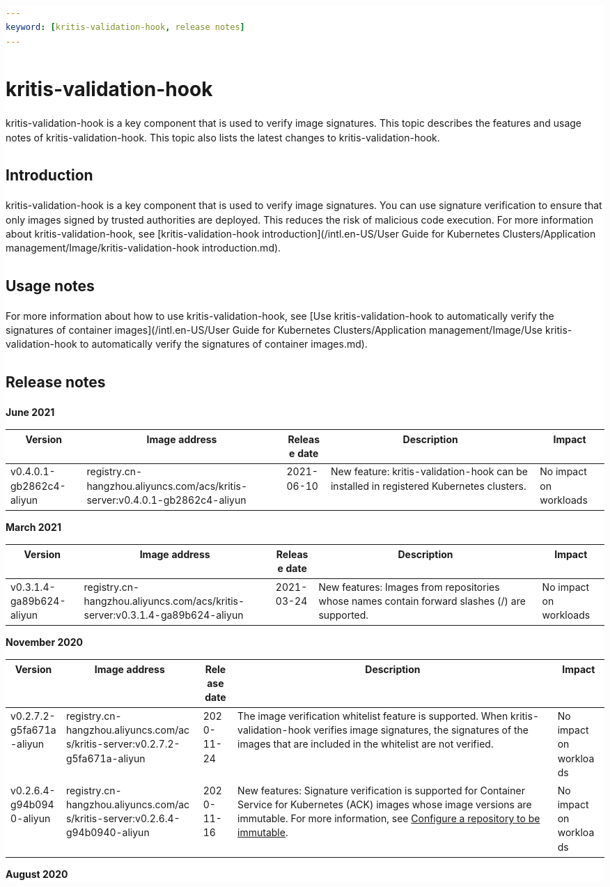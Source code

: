 ```yaml
---
keyword: [kritis-validation-hook, release notes]
---
```


# kritis-validation-hook

kritis-validation-hook is a key component that is used to verify image signatures. This topic describes the features and usage notes of kritis-validation-hook. This topic also lists the latest changes to kritis-validation-hook.

## Introduction

kritis-validation-hook is a key component that is used to verify image signatures. You can use signature verification to ensure that only images signed by trusted authorities are deployed. This reduces the risk of malicious code execution. For more information about kritis-validation-hook, see [kritis-validation-hook introduction](/intl.en-US/User Guide for Kubernetes Clusters/Application management/Image/kritis-validation-hook introduction.md).

## Usage notes

For more information about how to use kritis-validation-hook, see [Use kritis-validation-hook to automatically verify the signatures of container images](/intl.en-US/User Guide for Kubernetes Clusters/Application management/Image/Use kritis-validation-hook to automatically verify the signatures of container images.md).

## Release notes

**June 2021**

|Version|Image address|Release date|Description|Impact|
|-------|-------------|------------|-----------|------|
|v0.4.0.1-gb2862c4-aliyun|registry.cn-hangzhou.aliyuncs.com/acs/kritis-server:v0.4.0.1-gb2862c4-aliyun|2021-06-10|New feature: kritis-validation-hook can be installed in registered Kubernetes clusters.|No impact on workloads|

**March 2021**

|Version|Image address|Release date|Description|Impact|
|-------|-------------|------------|-----------|------|
|v0.3.1.4-ga89b624-aliyun|registry.cn-hangzhou.aliyuncs.com/acs/kritis-server:v0.3.1.4-ga89b624-aliyun|2021-03-24|New features: Images from repositories whose names contain forward slashes \(/\) are supported.|No impact on workloads|

**November 2020**

|Version|Image address|Release date|Description|Impact|
|-------|-------------|------------|-----------|------|
|v0.2.7.2-g5fa671a-aliyun|registry.cn-hangzhou.aliyuncs.com/acs/kritis-server:v0.2.7.2-g5fa671a-aliyun|2020-11-24|The image verification whitelist feature is supported. When kritis-validation-hook verifies image signatures, the signatures of the images that are included in the whitelist are not verified.|No impact on workloads|
|v0.2.6.4-g94b0940-aliyun|registry.cn-hangzhou.aliyuncs.com/acs/kritis-server:v0.2.6.4-g94b0940-aliyun|2020-11-16|New features: Signature verification is supported for Container Service for Kubernetes \(ACK\) images whose image versions are immutable. For more information, see [Configure a repository to be immutable]().|No impact on workloads|

**August 2020**
